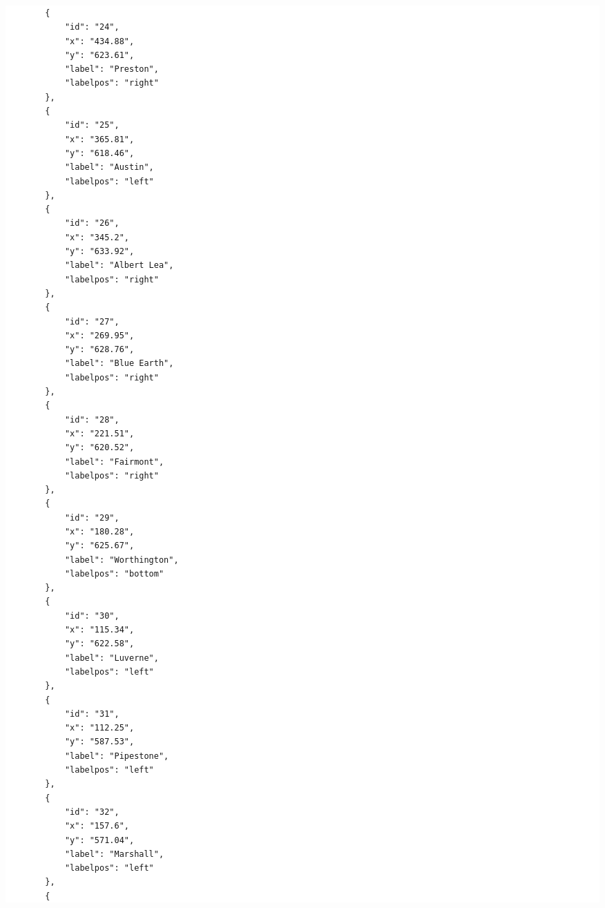             {
                "id": "24",
                "x": "434.88",
                "y": "623.61",
                "label": "Preston",
                "labelpos": "right"
            },
            {
                "id": "25",
                "x": "365.81",
                "y": "618.46",
                "label": "Austin",
                "labelpos": "left"
            },
            {
                "id": "26",
                "x": "345.2",
                "y": "633.92",
                "label": "Albert Lea",
                "labelpos": "right"
            },
            {
                "id": "27",
                "x": "269.95",
                "y": "628.76",
                "label": "Blue Earth",
                "labelpos": "right"
            },
            {
                "id": "28",
                "x": "221.51",
                "y": "620.52",
                "label": "Fairmont",
                "labelpos": "right"
            },
            {
                "id": "29",
                "x": "180.28",
                "y": "625.67",
                "label": "Worthington",
                "labelpos": "bottom"
            },
            {
                "id": "30",
                "x": "115.34",
                "y": "622.58",
                "label": "Luverne",
                "labelpos": "left"
            },
            {
                "id": "31",
                "x": "112.25",
                "y": "587.53",
                "label": "Pipestone",
                "labelpos": "left"
            },
            {
                "id": "32",
                "x": "157.6",
                "y": "571.04",
                "label": "Marshall",
                "labelpos": "left"
            },
            {